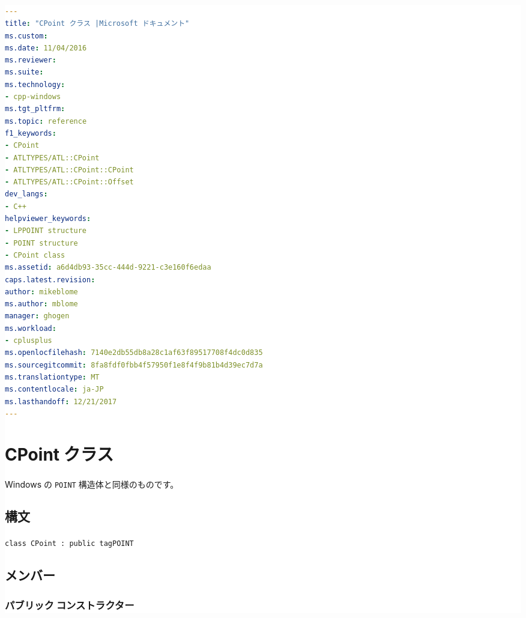 ```yaml
---
title: "CPoint クラス |Microsoft ドキュメント"
ms.custom: 
ms.date: 11/04/2016
ms.reviewer: 
ms.suite: 
ms.technology:
- cpp-windows
ms.tgt_pltfrm: 
ms.topic: reference
f1_keywords:
- CPoint
- ATLTYPES/ATL::CPoint
- ATLTYPES/ATL::CPoint::CPoint
- ATLTYPES/ATL::CPoint::Offset
dev_langs:
- C++
helpviewer_keywords:
- LPPOINT structure
- POINT structure
- CPoint class
ms.assetid: a6d4db93-35cc-444d-9221-c3e160f6edaa
caps.latest.revision: 
author: mikeblome
ms.author: mblome
manager: ghogen
ms.workload:
- cplusplus
ms.openlocfilehash: 7140e2db55db8a28c1af63f89517708f4dc0d835
ms.sourcegitcommit: 8fa8fdf0fbb4f57950f1e8f4f9b81b4d39ec7d7a
ms.translationtype: MT
ms.contentlocale: ja-JP
ms.lasthandoff: 12/21/2017
---
```

# <a name="cpoint-class"></a>CPoint クラス
Windows の `POINT` 構造体と同様のものです。  
  
## <a name="syntax"></a>構文  
  
```  
class CPoint : public tagPOINT 
```  
  
## <a name="members"></a>メンバー  
  
### <a name="public-constructors"></a>パブリック コンストラクター  
  